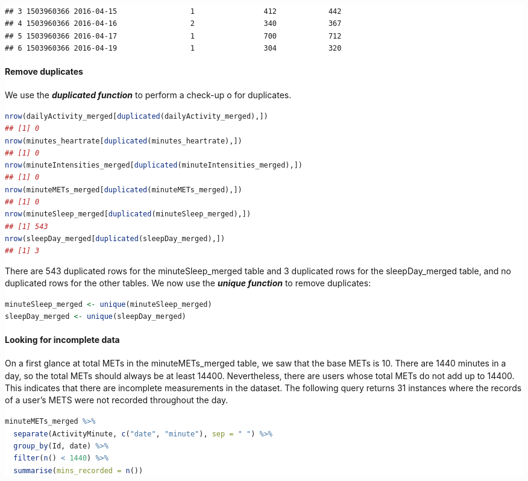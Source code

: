     ## 3 1503960366 2016-04-15                 1                412            442
    ## 4 1503960366 2016-04-16                 2                340            367
    ## 5 1503960366 2016-04-17                 1                700            712
    ## 6 1503960366 2016-04-19                 1                304            320

#### **Remove duplicates** 

We use the ***duplicated function*** to perform a check-up o for
duplicates.

``` r
nrow(dailyActivity_merged[duplicated(dailyActivity_merged),])
## [1] 0
nrow(minutes_heartrate[duplicated(minutes_heartrate),])
## [1] 0
nrow(minuteIntensities_merged[duplicated(minuteIntensities_merged),])
## [1] 0
nrow(minuteMETs_merged[duplicated(minuteMETs_merged),])
## [1] 0
nrow(minuteSleep_merged[duplicated(minuteSleep_merged),])
## [1] 543
nrow(sleepDay_merged[duplicated(sleepDay_merged),])
## [1] 3
```

There are 543 duplicated rows for the minuteSleep_merged table and 3
duplicated rows for the sleepDay_merged table, and no duplicated rows
for the other tables. We now use the ***unique function*** to remove
duplicates:

``` r
minuteSleep_merged <- unique(minuteSleep_merged)
sleepDay_merged <- unique(sleepDay_merged)
```

#### **Looking for incomplete data** 

On a first glance at total METs in the minuteMETs_merged table, we saw
that the base METs is 10. There are 1440 minutes in a day, so the total
METs should always be at least 14400. Nevertheless, there are users
whose total METs do not add up to 14400. This indicates that there are
incomplete measurements in the dataset. The following query returns 31
instances where the records of a user’s METS were not recorded
throughout the day.

``` r
minuteMETs_merged %>%
  separate(ActivityMinute, c("date", "minute"), sep = " ") %>%
  group_by(Id, date) %>%
  filter(n() < 1440) %>%
  summarise(mins_recorded = n())
```
